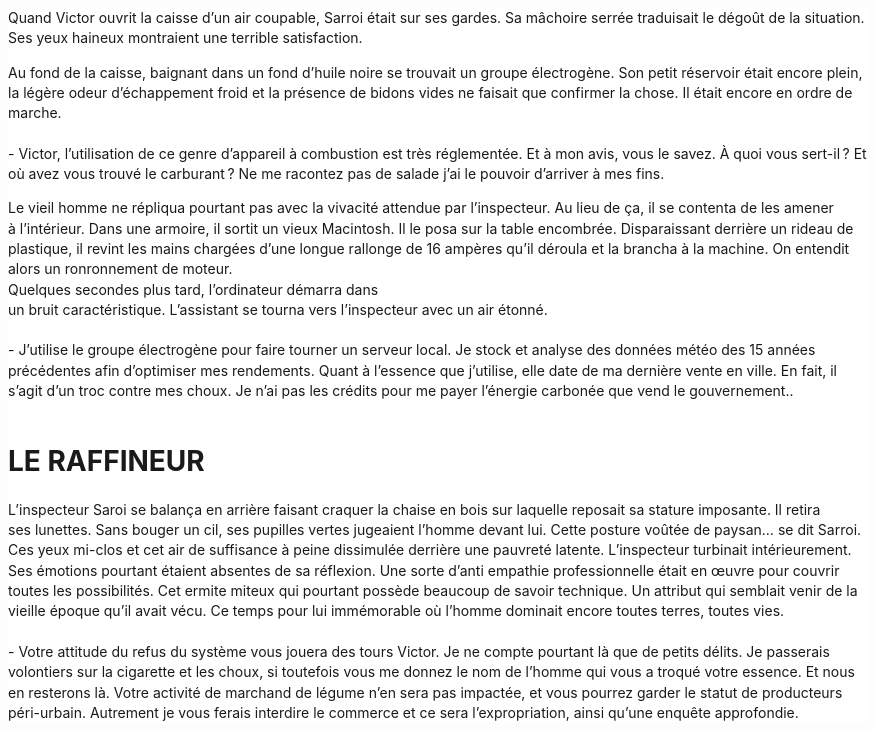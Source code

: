 Quand Victor ouvrit la caisse d’un air coupable, Sarroi était sur ses gardes. Sa mâchoire serrée traduisait le dégoût de la situation. Ses yeux haineux montraient une terrible satisfaction.
</p>

<p class="couleur-1b">
Au fond de la caisse, baignant dans un fond d’huile noire se trouvait un groupe électrogène. Son petit réservoir était encore plein, la légère odeur d’échappement froid et la présence de&nbsp;bidons vides ne faisait que confirmer la chose. Il&nbsp;était encore en ordre de marche. 
<br>
<br>
- Victor, l’utilisation de ce genre d’appareil à&nbsp;combustion est très réglementée. Et à mon avis, vous le savez. À quoi vous sert-il&#8239;? Et où avez vous trouvé le carburant&#8239;? Ne me racontez pas de&nbsp;salade j’ai le pouvoir d’arriver à mes fins. 
</p>
<p class="couleur-2">
Le vieil homme ne répliqua pourtant pas avec la vivacité attendue par l’inspecteur. Au lieu de ça, il se contenta de les amener à&nbsp;l’intérieur. Dans une armoire, il sortit un vieux Macintosh. Il&nbsp;le&nbsp;posa sur la table encombrée. Disparaissant derrière un rideau de plastique, il revint les mains chargées d’une longue rallonge de&nbsp;16 ampères qu’il déroula et la brancha à la machine. On&nbsp;entendit alors un ronronnement de moteur.
<br>
 Quelques secondes plus tard, l’ordinateur démarra dans <br>un bruit caractéristique. L’assistant se tourna vers l’inspecteur avec un air étonné. 
<br>
<br>
- J’utilise le groupe électrogène pour faire tourner un serveur local. Je stock et analyse des données météo des 15 années précédentes afin d’optimiser mes rendements. Quant à l’essence que j’utilise, elle date de ma dernière vente en ville. En fait, il s’agit d’un troc
contre mes choux. Je n’ai pas les crédits pour me payer l’énergie carbonée que vend le gouvernement..
</p>
</div>

 
 
 
<div class="break-after"></div>
<h1 class="courant"> LE RAFFINEUR</h1>
<p class="couleur-1">
L’inspecteur Saroi se balança en arrière faisant craquer la chaise en bois sur laquelle reposait sa stature imposante. Il retira ses&nbsp;lunettes. Sans bouger un cil, ses pupilles vertes jugeaient l’homme devant lui. Cette&nbsp;posture voûtée de paysan… se dit Sarroi. Ces&nbsp;yeux mi-clos et cet air de suffisance à&nbsp;peine dissimulée derrière une pauvreté latente. L’inspecteur turbinait intérieurement. Ses&nbsp;émotions pourtant étaient absentes de&nbsp;sa&nbsp;réflexion. Une sorte d’anti empathie professionnelle était en œuvre pour couvrir toutes les possibilités. Cet ermite miteux qui pourtant possède beaucoup de savoir technique. Un attribut qui semblait venir de la vieille époque qu’il avait vécu. Ce temps pour lui immémorable où l’homme dominait encore toutes terres, toutes vies. 

<br>
<br>
- Votre attitude du refus du système vous jouera des tours Victor. Je ne compte pourtant là que de petits délits. Je passerais volontiers sur&nbsp;la&nbsp;cigarette et les choux, si toutefois vous me donnez le nom de l’homme qui vous a troqué votre essence. Et nous en resterons là. Votre&nbsp;activité de marchand de légume n’en sera pas impactée, et vous pourrez garder le statut de&nbsp;producteurs péri-urbain. Autrement&nbsp;je&nbsp;vous&nbsp;ferais interdire le commerce et ce&nbsp;sera&nbsp;l’expropriation, ainsi qu’une enquête approfondie. 
